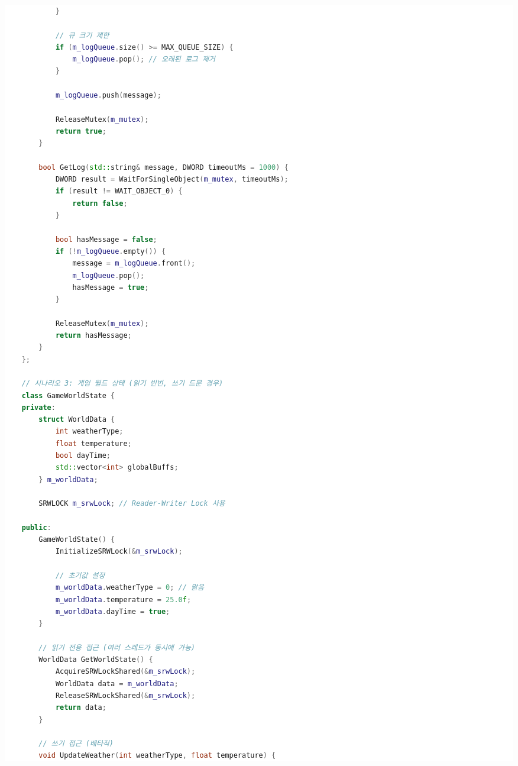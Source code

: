 ```cpp
            }
            
            // 큐 크기 제한
            if (m_logQueue.size() >= MAX_QUEUE_SIZE) {
                m_logQueue.pop(); // 오래된 로그 제거
            }
            
            m_logQueue.push(message);
            
            ReleaseMutex(m_mutex);
            return true;
        }
        
        bool GetLog(std::string& message, DWORD timeoutMs = 1000) {
            DWORD result = WaitForSingleObject(m_mutex, timeoutMs);
            if (result != WAIT_OBJECT_0) {
                return false;
            }
            
            bool hasMessage = false;
            if (!m_logQueue.empty()) {
                message = m_logQueue.front();
                m_logQueue.pop();
                hasMessage = true;
            }
            
            ReleaseMutex(m_mutex);
            return hasMessage;
        }
    };
    
    // 시나리오 3: 게임 월드 상태 (읽기 빈번, 쓰기 드문 경우)
    class GameWorldState {
    private:
        struct WorldData {
            int weatherType;
            float temperature;
            bool dayTime;
            std::vector<int> globalBuffs;
        } m_worldData;
        
        SRWLOCK m_srwLock; // Reader-Writer Lock 사용
        
    public:
        GameWorldState() {
            InitializeSRWLock(&m_srwLock);
            
            // 초기값 설정
            m_worldData.weatherType = 0; // 맑음
            m_worldData.temperature = 25.0f;
            m_worldData.dayTime = true;
        }
        
        // 읽기 전용 접근 (여러 스레드가 동시에 가능)
        WorldData GetWorldState() {
            AcquireSRWLockShared(&m_srwLock);
            WorldData data = m_worldData;
            ReleaseSRWLockShared(&m_srwLock);
            return data;
        }
        
        // 쓰기 접근 (배타적)
        void UpdateWeather(int weatherType, float temperature) {
```